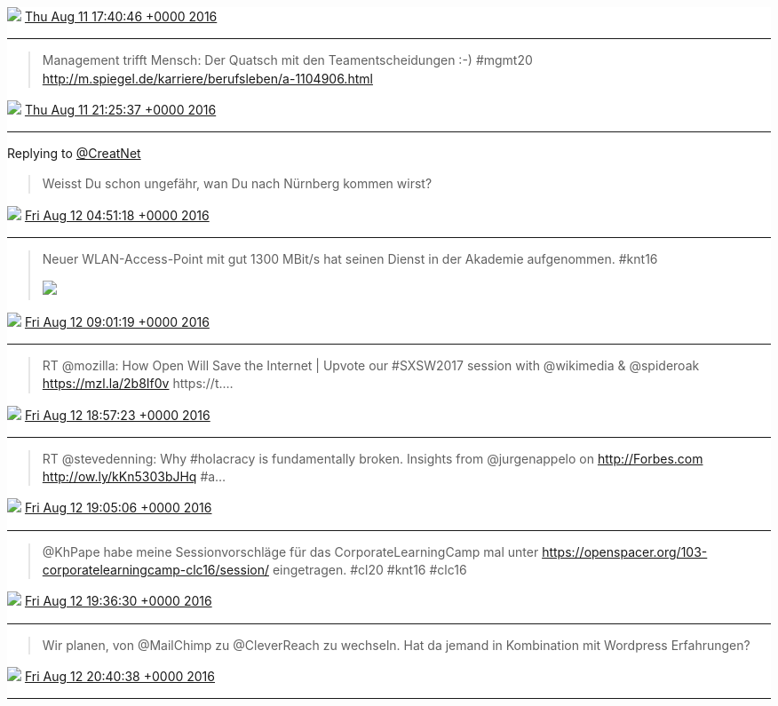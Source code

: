<img src="media/tweet.ico" width="12" /> [Thu Aug 11 17:40:46 +0000 2016](https://twitter.com/SimonDueckert/status/763792287801438208)

----

> Management trifft Mensch: Der Quatsch mit den Teamentscheidungen :-) #mgmt20 http://m.spiegel.de/karriere/berufsleben/a-1104906.html

<img src="media/tweet.ico" width="12" /> [Thu Aug 11 21:25:37 +0000 2016](https://twitter.com/SimonDueckert/status/763848870480777217)

----

Replying to [@CreatNet](https://twitter.com/CreatNet/status/763955427621023750)

> Weisst Du schon ungefähr, wan Du nach Nürnberg kommen wirst?

<img src="media/tweet.ico" width="12" /> [Fri Aug 12 04:51:18 +0000 2016](https://twitter.com/SimonDueckert/status/763961031815143424)

----

> Neuer WLAN-Access-Point mit gut 1300 MBit/s hat seinen Dienst in der Akademie aufgenommen. #knt16 
> 
> ![](https://t.co/eniADl1cxX)

<img src="media/tweet.ico" width="12" /> [Fri Aug 12 09:01:19 +0000 2016](https://twitter.com/SimonDueckert/status/764023951165001728)

----

> RT @mozilla: How Open Will Save the Internet | Upvote our #SXSW2017 session with @wikimedia &amp; @spideroak https://mzl.la/2b8If0v https://t.…

<img src="media/tweet.ico" width="12" /> [Fri Aug 12 18:57:23 +0000 2016](https://twitter.com/SimonDueckert/status/764173957364867072)

----

> RT @stevedenning: Why #holacracy is fundamentally broken. Insights from @jurgenappelo on http://Forbes.com http://ow.ly/kKn5303bJHq #a…

<img src="media/tweet.ico" width="12" /> [Fri Aug 12 19:05:06 +0000 2016](https://twitter.com/SimonDueckert/status/764175896332951552)

----

> @KhPape habe meine Sessionvorschläge für das CorporateLearningCamp mal unter https://openspacer.org/103-corporatelearningcamp-clc16/session/ eingetragen. #cl20 #knt16 #clc16

<img src="media/tweet.ico" width="12" /> [Fri Aug 12 19:36:30 +0000 2016](https://twitter.com/SimonDueckert/status/764183799555129344)

----

> Wir planen, von @MailChimp zu @CleverReach zu wechseln. Hat da jemand in Kombination mit Wordpress Erfahrungen?

<img src="media/tweet.ico" width="12" /> [Fri Aug 12 20:40:38 +0000 2016](https://twitter.com/SimonDueckert/status/764199938553212928)

----
